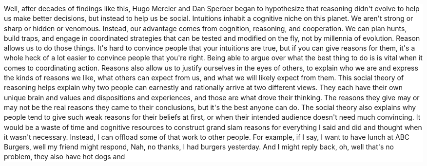 Well, after decades of findings like this, Hugo Mercier and Dan Sperber began to hypothesize that reasoning didn't evolve to help us make better decisions, but instead to help us be social. Intuitions inhabit a cognitive niche on this planet. We aren't strong or sharp or hidden or venomous. Instead, our advantage comes from cognition, reasoning, and cooperation. We can plan hunts, build traps, and engage in coordinated strategies that can be tested and modified on the fly, not by millennia of evolution. Reason allows us to do those things. It's hard to convince people that your intuitions are true, but if you can give reasons for them, it's a whole heck of a lot easier to convince people that you're right. Being able to argue over what the best thing to do is is vital when it comes to coordinating action. Reasons also allow us to justify ourselves in the eyes of others, to explain who we are and express the kinds of reasons we like, what others can expect from us, and what we will likely expect from them. This social theory of reasoning helps explain why two people can earnestly and rationally arrive at two different views. They each have their own unique brain and values and dispositions and experiences, and those are what drove their thinking. The reasons they give may or may not be the real reasons they came to their conclusions, but it's the best anyone can do. The social theory also explains why people tend to give such weak reasons for their beliefs at first, or when their intended audience doesn't need much convincing. It would be a waste of time and cognitive resources to construct grand slam reasons for everything I said and did and thought when it wasn't necessary. Instead, I can offload some of that work to other people. For example, if I say, I want to have lunch at ABC Burgers, well my friend might respond, Nah, no thanks, I had burgers yesterday. And I might reply back, oh, well that's no problem, they also have hot dogs and